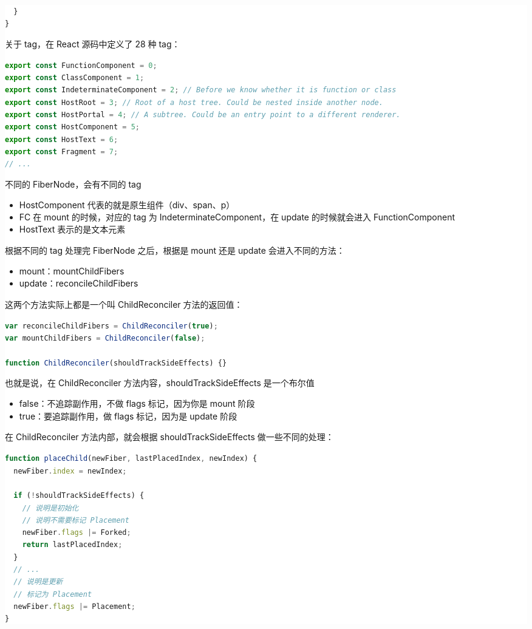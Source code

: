 ```JavaScript
  }
}
```

关于 tag，在 React 源码中定义了 28 种 tag：

```JavaScript
export const FunctionComponent = 0;
export const ClassComponent = 1;
export const IndeterminateComponent = 2; // Before we know whether it is function or class
export const HostRoot = 3; // Root of a host tree. Could be nested inside another node.
export const HostPortal = 4; // A subtree. Could be an entry point to a different renderer.
export const HostComponent = 5;
export const HostText = 6;
export const Fragment = 7;
// ...
```

不同的 FiberNode，会有不同的 tag

- HostComponent 代表的就是原生组件（div、span、p）
- FC 在 mount 的时候，对应的 tag 为 IndeterminateComponent，在 update 的时候就会进入 FunctionComponent
- HostText 表示的是文本元素

根据不同的 tag 处理完 FiberNode 之后，根据是 mount 还是 update 会进入不同的方法：

- mount：mountChildFibers
- update：reconcileChildFibers

这两个方法实际上都是一个叫 ChildReconciler 方法的返回值：

```JavaScript
var reconcileChildFibers = ChildReconciler(true);
var mountChildFibers = ChildReconciler(false);

function ChildReconciler(shouldTrackSideEffects) {}
```

也就是说，在 ChildReconciler 方法内容，shouldTrackSideEffects 是一个布尔值

- false：不追踪副作用，不做 flags 标记，因为你是 mount 阶段
- true：要追踪副作用，做 flags 标记，因为是 update 阶段

在 ChildReconciler 方法内部，就会根据 shouldTrackSideEffects 做一些不同的处理：

```JavaScript
function placeChild(newFiber, lastPlacedIndex, newIndex) {
  newFiber.index = newIndex;

  if (!shouldTrackSideEffects) {
    // 说明是初始化
    // 说明不需要标记 Placement
    newFiber.flags |= Forked;
    return lastPlacedIndex;
  }
  // ...
  // 说明是更新
  // 标记为 Placement
  newFiber.flags |= Placement;
}
```
